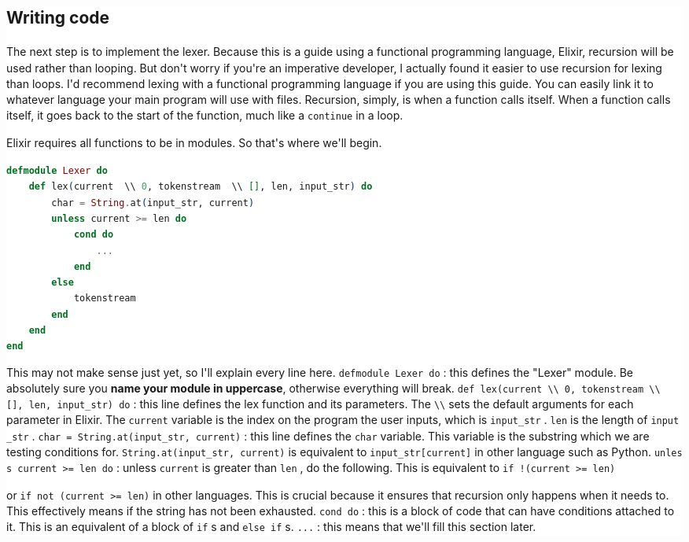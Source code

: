 ## Writing code

The next step is to implement the lexer. Because this is a guide using a functional programming language, Elixir, recursion will
be used rather than looping. But don't worry if you're an imperative developer, I actually found it easier to use recursion
for lexing than loops. I'd recommend lexing with a functional programming language if you are using this guide. You can easily
link it to whatever language your main program will use with files.
Recursion, simply, is when a function calls itself. When a function calls itself, it goes back to the start of the function,
much like a `continue` in a loop.

Elixir requires all functions to be in modules. So that's where we'll begin.

```elixir
defmodule Lexer do
    def lex(current  \\ 0, tokenstream  \\ [], len, input_str) do
        char = String.at(input_str, current)
        unless current >= len do
            cond do
                ...
            end
        else
            tokenstream
        end
    end
end
```

This may not make sense just yet, so I'll explain every line here.
`defmodule Lexer do` : this defines the "Lexer" module. Be absolutely sure you **name your module in uppercase**,
otherwise everything will break.
`def lex(current \\ 0, tokenstream \\ [], len, input_str) do` : this line defines the lex function and its parameters.
The `\\` sets the default arguments for each parameter in Elixir. The `current` variable is the index on the program
the user inputs, which is `input_str` . `len` is the length of `input_str` .
`char = String.at(input_str, current)` : this line defines the `char` variable. This variable is the substring which we are
testing conditions for. `String.at(input_str, current)` is equivalent to `input_str[current]` in other language such as
Python.
`unless current >= len do` : unless `current` is greater than `len` , do the following. This is equivalent to `if !(current >= len)`

or `if not (current >= len)` in other languages. This is crucial because it ensures that recursion only happens when it needs to.
This effectively means if the string has not been exhausted.
`cond do` : this is a block of code that can have conditions attached to it. This is an equivalent of a block of `if` s and `else if` s.
`...` : this means that we'll fill this section later.
